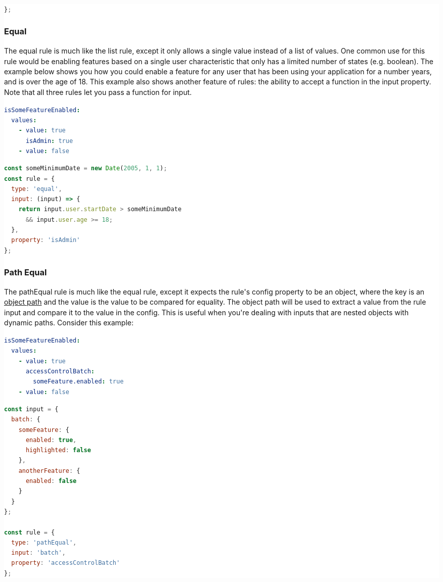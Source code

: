 ```javascript
};
```

### Equal

The equal rule is much like the list rule, except it only allows a single value instead of a list of values.  One common use for this rule would be enabling features based on a single user characteristic that only has a limited number of states (e.g. boolean).  The example below shows you how you could enable a feature for any user that has been using your application for a number years, and is over the age of 18.  This example also shows another feature of rules: the ability to accept a function in the input property.  Note that all three rules let you pass a function for input.

```yaml
isSomeFeatureEnabled:
  values:
    - value: true
      isAdmin: true
    - value: false
```

```javascript
const someMinimumDate = new Date(2005, 1, 1);
const rule = {
  type: 'equal',
  input: (input) => {
    return input.user.startDate > someMinimumDate
      && input.user.age >= 18;
  },
  property: 'isAdmin'
};
```
### Path Equal

The pathEqual rule is much like the equal rule, except it expects the rule's config property to be an object, where the key is an [object path](https://github.com/mariocasciaro/object-path) and the value is the value to be compared for equality. The object path will be used to extract a value from the rule input and compare it to the value in the config. This is useful when you're dealing with inputs that are nested objects with dynamic paths. Consider this example:

```yaml
isSomeFeatureEnabled:
  values:
    - value: true
      accessControlBatch:
        someFeature.enabled: true
    - value: false
```

```javascript
const input = {
  batch: {
    someFeature: {
      enabled: true,
      highlighted: false
    },
    anotherFeature: {
      enabled: false
    }
  }
};

const rule = {
  type: 'pathEqual',
  input: 'batch',
  property: 'accessControlBatch'
};
```
